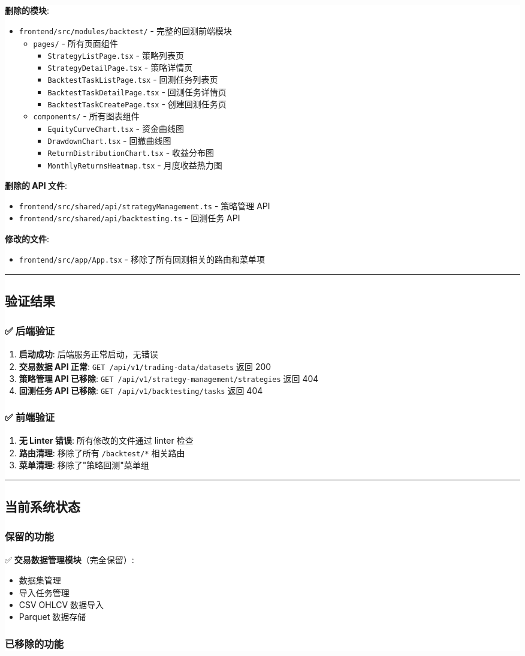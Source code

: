 **删除的模块**:
- `frontend/src/modules/backtest/` - 完整的回测前端模块
  - `pages/` - 所有页面组件
    - `StrategyListPage.tsx` - 策略列表页
    - `StrategyDetailPage.tsx` - 策略详情页
    - `BacktestTaskListPage.tsx` - 回测任务列表页
    - `BacktestTaskDetailPage.tsx` - 回测任务详情页
    - `BacktestTaskCreatePage.tsx` - 创建回测任务页
  - `components/` - 所有图表组件
    - `EquityCurveChart.tsx` - 资金曲线图
    - `DrawdownChart.tsx` - 回撤曲线图
    - `ReturnDistributionChart.tsx` - 收益分布图
    - `MonthlyReturnsHeatmap.tsx` - 月度收益热力图

**删除的 API 文件**:
- `frontend/src/shared/api/strategyManagement.ts` - 策略管理 API
- `frontend/src/shared/api/backtesting.ts` - 回测任务 API

**修改的文件**:
- `frontend/src/app/App.tsx` - 移除了所有回测相关的路由和菜单项

---

## 验证结果

### ✅ 后端验证

1. **启动成功**: 后端服务正常启动，无错误
2. **交易数据 API 正常**: `GET /api/v1/trading-data/datasets` 返回 200
3. **策略管理 API 已移除**: `GET /api/v1/strategy-management/strategies` 返回 404
4. **回测任务 API 已移除**: `GET /api/v1/backtesting/tasks` 返回 404

### ✅ 前端验证

1. **无 Linter 错误**: 所有修改的文件通过 linter 检查
2. **路由清理**: 移除了所有 `/backtest/*` 相关路由
3. **菜单清理**: 移除了"策略回测"菜单组

---

## 当前系统状态

### 保留的功能

✅ **交易数据管理模块**（完全保留）:
- 数据集管理
- 导入任务管理
- CSV OHLCV 数据导入
- Parquet 数据存储

### 已移除的功能
